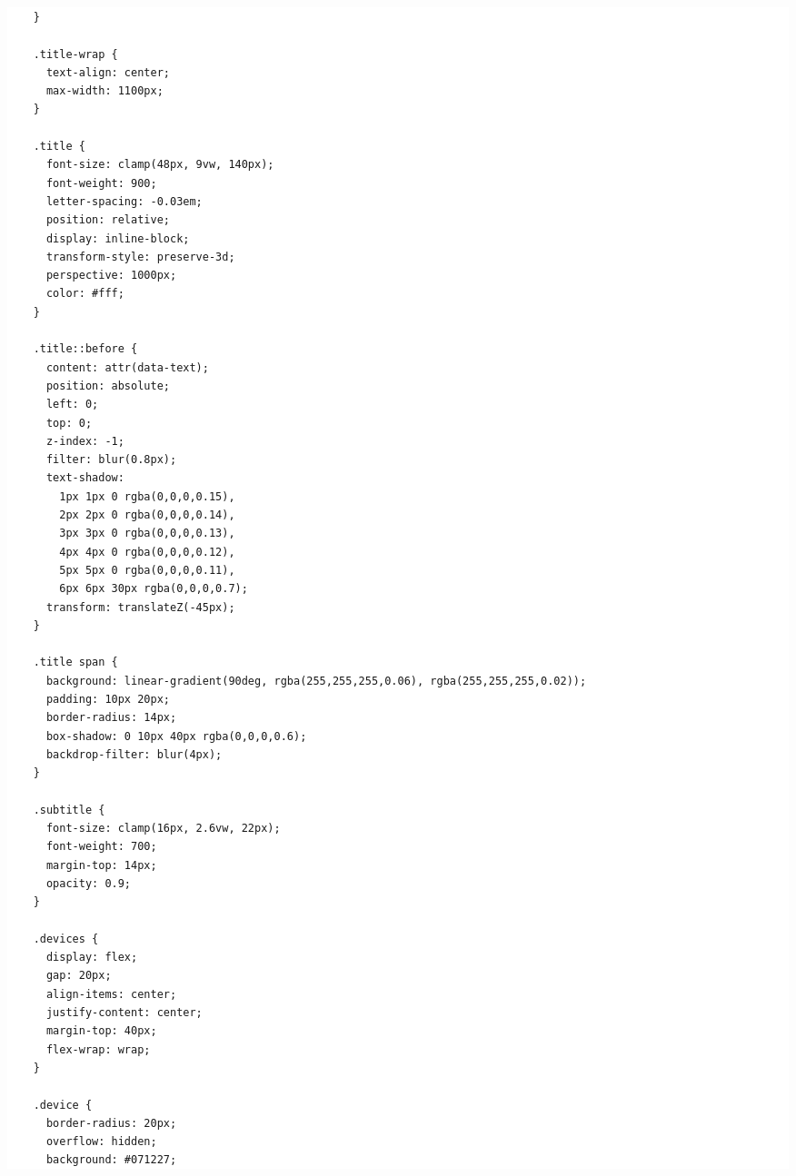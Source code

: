 ```html
    }

    .title-wrap {
      text-align: center;
      max-width: 1100px;
    }

    .title {
      font-size: clamp(48px, 9vw, 140px);
      font-weight: 900;
      letter-spacing: -0.03em;
      position: relative;
      display: inline-block;
      transform-style: preserve-3d;
      perspective: 1000px;
      color: #fff;
    }

    .title::before {
      content: attr(data-text);
      position: absolute;
      left: 0;
      top: 0;
      z-index: -1;
      filter: blur(0.8px);
      text-shadow:
        1px 1px 0 rgba(0,0,0,0.15),
        2px 2px 0 rgba(0,0,0,0.14),
        3px 3px 0 rgba(0,0,0,0.13),
        4px 4px 0 rgba(0,0,0,0.12),
        5px 5px 0 rgba(0,0,0,0.11),
        6px 6px 30px rgba(0,0,0,0.7);
      transform: translateZ(-45px);
    }

    .title span {
      background: linear-gradient(90deg, rgba(255,255,255,0.06), rgba(255,255,255,0.02));
      padding: 10px 20px;
      border-radius: 14px;
      box-shadow: 0 10px 40px rgba(0,0,0,0.6);
      backdrop-filter: blur(4px);
    }

    .subtitle {
      font-size: clamp(16px, 2.6vw, 22px);
      font-weight: 700;
      margin-top: 14px;
      opacity: 0.9;
    }

    .devices {
      display: flex;
      gap: 20px;
      align-items: center;
      justify-content: center;
      margin-top: 40px;
      flex-wrap: wrap;
    }

    .device {
      border-radius: 20px;
      overflow: hidden;
      background: #071227;
```